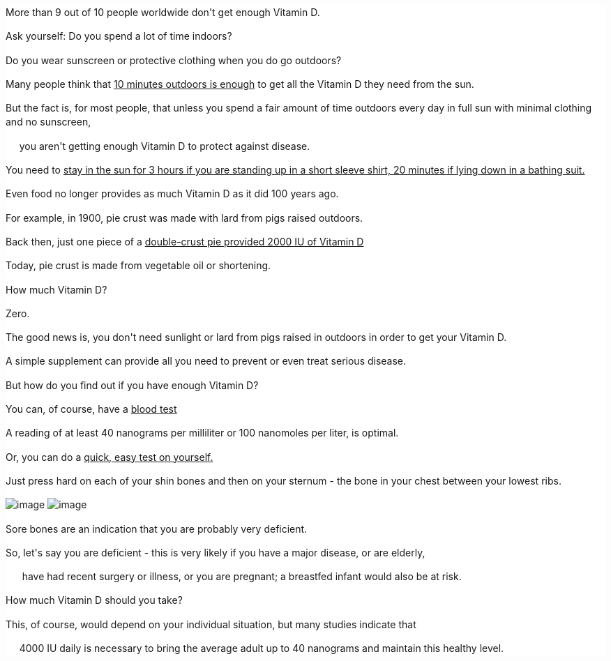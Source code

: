 More than 9 out of 10 people worldwide don't get enough Vitamin D.



Ask yourself: Do you spend a lot of time indoors?

Do you wear sunscreen or protective clothing when you do go outdoors?

Many people think that [10 minutes outdoors is enough](/tags/10-minutes-outdoors-is-enough.html) to get all the Vitamin D they need from the sun.

But the fact is, for most people, that unless you spend a fair amount of time outdoors every day in full sun with minimal clothing and no sunscreen, 

&nbsp; &nbsp; &nbsp;you aren't getting enough Vitamin D to protect against disease. 

You need to [stay in the sun for 3 hours if you are standing up in a short sleeve shirt, 20 minutes if lying down in a bathing suit.](/tags/stay-in-the-sun-for-3-hours-if-you-are-standing-up-in-a-short-sleeve-shirt-20-minutes-if-lying-down-in-a-bathing-suit.html)

Even food no longer provides as much Vitamin D as it did 100 years ago. 

For example, in 1900, pie crust was made with lard from pigs raised outdoors.

Back then, just one piece of a [double-crust pie provided 2000 IU of Vitamin D](/tags/double-crust-pie-provided-2000-iu-of-vitamin-d.html)

Today, pie crust is made from vegetable oil or shortening.

How much Vitamin D?

Zero.

The good news is, you don't need sunlight or lard from pigs raised in outdoors in order to get your Vitamin D.

A simple supplement can provide all you need to prevent or even treat serious disease.

But how do you find out if you have enough Vitamin D?

You can, of course, have a [blood test](/tags/blood-test.html)

A reading of  at least 40 nanograms per milliliter or 100 nanomoles per liter, is optimal.

Or, you can do a [quick, easy test on yourself.](/tags/quick-easy-test-on-yourself.html)

Just press hard on each of your shin bones and then on your sternum - the bone in your chest between your lowest ribs.

<img src="https://d378j1rmrlek7x.cloudfront.net/attachments/jpeg/sternum.jpg" alt="image" style="max-width: 300px;"> <img src="https://d378j1rmrlek7x.cloudfront.net/attachments/jpeg/tibia.jpg" alt="image" style="max-width: 400px;"> 

Sore bones are an indication that you are probably very deficient.

So, let's say you are deficient - this is very likely if you have a major disease, or are elderly, 

&nbsp; &nbsp; &nbsp; have had recent surgery or illness, or you are pregnant; a breastfed infant would also be at risk.

How much Vitamin D should you take?

This, of course, would depend on your individual situation, but many studies indicate that 

&nbsp; &nbsp; &nbsp;4000 IU daily is necessary to bring the average adult up to 40 nanograms and maintain this healthy level.
